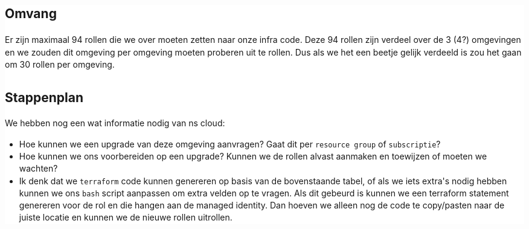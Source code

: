 ## Omvang

Er zijn maximaal 94 rollen die we over moeten zetten naar onze infra code.
Deze 94 rollen zijn verdeel over de 3 (4?) omgevingen en we zouden dit
omgeving per omgeving moeten proberen uit te rollen. Dus als we het een
beetje gelijk verdeeld is zou het gaan om 30 rollen per omgeving.

## Stappenplan

We hebben nog een wat informatie nodig van ns cloud:

- Hoe kunnen we een upgrade van deze omgeving aanvragen? Gaat dit per
  `resource group` of `subscriptie`?
- Hoe kunnen we ons voorbereiden op een upgrade? Kunnen we de rollen alvast
  aanmaken en toewijzen of moeten we wachten?
- Ik denk dat we `terraform` code kunnen genereren op basis van de
  bovenstaande tabel, of als we iets extra's nodig hebben kunnen we ons
  `bash` script aanpassen om extra velden op te vragen. Als dit gebeurd is
  kunnen we een terraform statement genereren voor de rol en die hangen aan
  de managed identity. Dan hoeven we alleen nog de code te copy/pasten naar
  de juiste locatie en kunnen we de nieuwe rollen uitrollen.